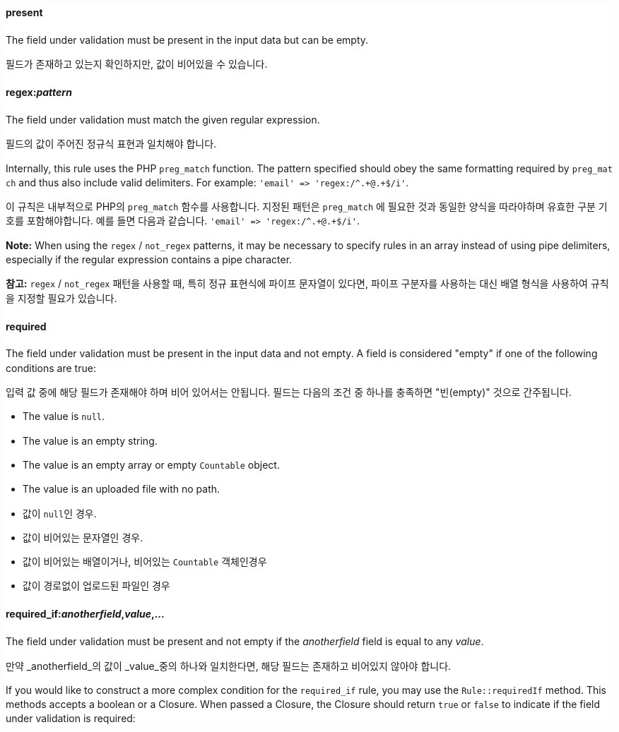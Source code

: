 <a name="rule-present"></a>
#### present

The field under validation must be present in the input data but can be empty.

필드가 존재하고 있는지 확인하지만, 값이 비어있을 수 있습니다.

<a name="rule-regex"></a>
#### regex:_pattern_

The field under validation must match the given regular expression.

필드의 값이 주어진 정규식 표현과 일치해야 합니다.

Internally, this rule uses the PHP `preg_match` function. The pattern specified should obey the same formatting required by `preg_match` and thus also include valid delimiters. For example: `'email' => 'regex:/^.+@.+$/i'`.

이 규칙은 내부적으로 PHP의 `preg_match` 함수를 사용합니다. 지정된 패턴은 `preg_match` 에 필요한 것과 동일한 양식을 따라야하며 유효한 구분 기호를 포함해야합니다. 예를 들면 다음과 같습니다. `'email' => 'regex:/^.+@.+$/i'`.

**Note:** When using the `regex` / `not_regex` patterns, it may be necessary to specify rules in an array instead of using pipe delimiters, especially if the regular expression contains a pipe character.

**참고:** `regex` / `not_regex` 패턴을 사용할 때, 특히 정규 표현식에 파이프 문자열이 있다면, 파이프 구분자를 사용하는 대신 배열 형식을 사용하여 규칙을 지정할 필요가 있습니다.

<a name="rule-required"></a>
#### required

The field under validation must be present in the input data and not empty. A field is considered "empty" if one of the following conditions are true:

입력 값 중에 해당 필드가 존재해야 하며 비어 있어서는 안됩니다. 필드는 다음의 조건 중 하나를 충족하면 "빈(empty)" 것으로 간주됩니다.

- The value is `null`.
- The value is an empty string.
- The value is an empty array or empty `Countable` object.
- The value is an uploaded file with no path.

- 값이 `null`인 경우.
- 값이 비어있는 문자열인 경우.
- 값이 비어있는 배열이거나, 비어있는 `Countable` 객체인경우
- 값이 경로없이 업로드된 파일인 경우

<a name="rule-required-if"></a>
#### required_if:_anotherfield_,_value_,...

The field under validation must be present and not empty if the _anotherfield_ field is equal to any _value_.

만약 _anotherfield_의 값이 _value_중의 하나와 일치한다면, 해당 필드는 존재하고 비어있지 않아야 합니다.

If you would like to construct a more complex condition for the `required_if` rule, you may use the `Rule::requiredIf` method. This methods accepts a boolean or a Closure. When passed a Closure, the Closure should return `true` or `false` to indicate if the field under validation is required:
